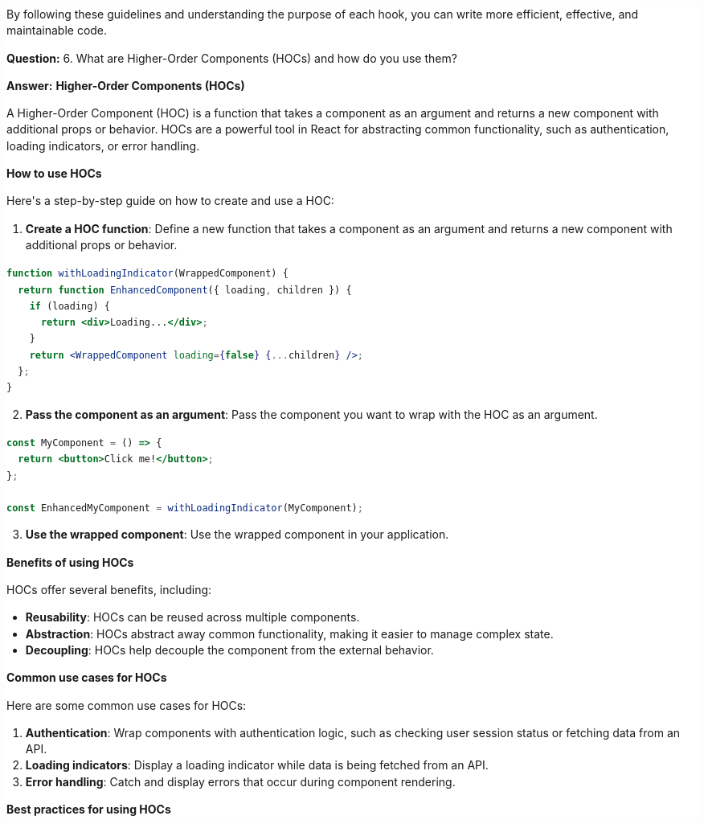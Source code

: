By following these guidelines and understanding the purpose of each hook, you can write more efficient, effective, and maintainable code.

**Question:** 6. What are Higher-Order Components (HOCs) and how do you use them?

**Answer:** **Higher-Order Components (HOCs)**

A Higher-Order Component (HOC) is a function that takes a component as an argument and returns a new component with additional props or behavior. HOCs are a powerful tool in React for abstracting common functionality, such as authentication, loading indicators, or error handling.

**How to use HOCs**

Here's a step-by-step guide on how to create and use a HOC:

1. **Create a HOC function**: Define a new function that takes a component as an argument and returns a new component with additional props or behavior.
```jsx
function withLoadingIndicator(WrappedComponent) {
  return function EnhancedComponent({ loading, children }) {
    if (loading) {
      return <div>Loading...</div>;
    }
    return <WrappedComponent loading={false} {...children} />;
  };
}
```
2. **Pass the component as an argument**: Pass the component you want to wrap with the HOC as an argument.
```jsx
const MyComponent = () => {
  return <button>Click me!</button>;
};

const EnhancedMyComponent = withLoadingIndicator(MyComponent);
```
3. **Use the wrapped component**: Use the wrapped component in your application.

**Benefits of using HOCs**

HOCs offer several benefits, including:

* **Reusability**: HOCs can be reused across multiple components.
* **Abstraction**: HOCs abstract away common functionality, making it easier to manage complex state.
* **Decoupling**: HOCs help decouple the component from the external behavior.

**Common use cases for HOCs**

Here are some common use cases for HOCs:

1. **Authentication**: Wrap components with authentication logic, such as checking user session status or fetching data from an API.
2. **Loading indicators**: Display a loading indicator while data is being fetched from an API.
3. **Error handling**: Catch and display errors that occur during component rendering.

**Best practices for using HOCs**
